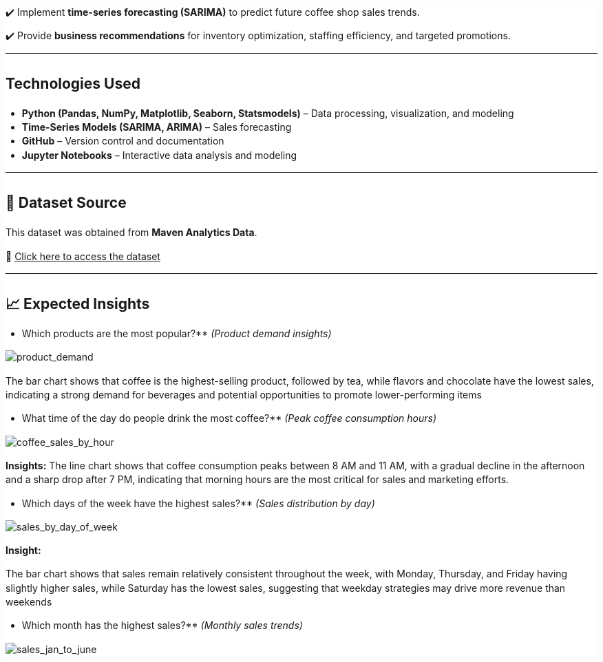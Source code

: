 ✔️ Implement **time-series forecasting (SARIMA)** to predict future coffee shop sales trends.  

✔️ Provide **business recommendations** for inventory optimization, staffing efficiency, and targeted promotions.  

---

## Technologies Used  
- **Python (Pandas, NumPy, Matplotlib, Seaborn, Statsmodels)** – Data processing, visualization, and modeling  
- **Time-Series Models (SARIMA, ARIMA)** – Sales forecasting  
- **GitHub** – Version control and documentation  
- **Jupyter Notebooks** – Interactive data analysis and modeling  

---

## 📂 Dataset Source  
This dataset was obtained from **Maven Analytics Data**.  

🔗 [Click here to access the dataset](https://mavenanalytics.io/data-playground?page=6&pageSize=5)  

---

## 📈 Expected Insights  
- Which products are the most popular?** *(Product demand insights)*

![product_demand](https://github.com/user-attachments/assets/fc5cf9fe-61cb-40bd-bdbe-065ac104e7d7)

The bar chart shows that coffee is the highest-selling product, followed by tea, while flavors and chocolate have the lowest sales, indicating a strong demand for beverages and potential opportunities to promote lower-performing items

- What time of the day do people drink the most coffee?** *(Peak coffee consumption hours)*

![coffee_sales_by_hour](https://github.com/user-attachments/assets/44e16b6d-e569-4c77-9f03-b928c970c3bf)

**Insights:** The line chart shows that coffee consumption peaks between 8 AM and 11 AM, with a gradual decline in the afternoon and a sharp drop after 7 PM, indicating that morning hours are the most critical for sales and marketing efforts.
  
- Which days of the week have the highest sales?** *(Sales distribution by day)*

![sales_by_day_of_week](https://github.com/user-attachments/assets/7d02f03e-eebb-4b00-8320-a82ddafc4d4b)

**Insight:**

The bar chart shows that sales remain relatively consistent throughout the week, with Monday, Thursday, and Friday having slightly higher sales, while Saturday has the lowest sales, suggesting that weekday strategies may drive more revenue than weekends
  
- Which month has the highest sales?** *(Monthly sales trends)*

![sales_jan_to_june](https://github.com/user-attachments/assets/0082d8fe-09de-4938-81f6-2391acd7d574)
